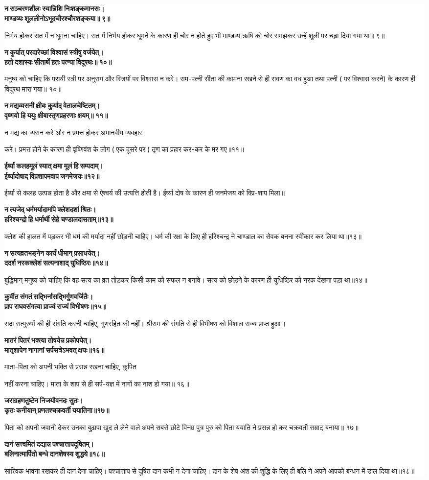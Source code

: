 **न सञ्चरणशीलः स्यान्निशि निःशङ्कमानसः।  
माण्डव्यः शूललीनोऽभूदचौरश्चौरशङ्कया॥ ९॥**

 निर्भय होकर रात में न घूमना चाहिए। रात में निर्भय होकर घूमने के कारण ही चोर न होते हुए भी माण्डव्य ऋषि को चोर समझकर उन्हें शूली पर चढ़ा दिया गया था॥ ९॥

**न कुर्यात् परदारेच्छां विश्वासं स्त्रीषु वर्जयेत्।  
हतो दशास्यः सीतार्थे हतः पत्न्या विदूरथः॥ १०॥**

 मनुष्य को चाहिए कि परायी स्त्री पर अनुराग और स्त्रियों पर विश्वास न करे। राम-पत्नी सीता की कामना रखने से ही रावण का वध हुआ तथा पत्नी ( पर विश्वास करने) के कारण ही विदूरथ मारा गया॥ १०॥

**न मद्यव्यसनी क्षीबः कुर्याद् वेतालचेष्टितम्।  
वृष्णयो हि ययुः क्षीबास्तृणप्रहरणाः क्षयम्॥ ११॥**

 न मद्य का व्यसन करे और न प्रमत्त होकर अमानवीय व्यवहार

करे। प्रमत्त होने के कारण ही वृष्णिवंश के लोग ( एक दूसरे पर ) तृण का प्रहार कर-कर के मर गए॥११॥

**ईर्ष्या कलहमूलं स्यात् क्षमा मूलं हि सम्पदाम्।  
ईर्ष्यादोषाद् विप्रशापमवाप जनमेजयः॥१२॥**

 ईर्ष्या से कलह उत्पन्न होता है और क्षमा से ऐश्वर्य की उत्पत्ति होती है। ईर्ष्या दोष के कारण ही जनमेजय को विप्र-शाप मिला॥

**न त्यजेद् धर्ममर्यादामपि क्लेशदशां श्रितः।  
हरिश्चन्द्रो हि धर्मार्थी सेहे चण्डालदासताम्॥१३॥**

 क्लेश की हालत में पड़कर भी धर्म की मर्यादा नहीं छोड़नी चाहिए। धर्म की रक्षा के लिए ही हरिश्चन्द्र ने चाण्डाल का सेवक बनना स्वीकार कर लिया था॥१३॥

**न सत्यव्रतभङ्गेन कार्यं धीमान् प्रसाधयेत्।  
ददर्श नरकक्लेशं सत्यनाशाद् युधिष्ठिरः॥१४॥**

 बुद्धिमान् मनुष्य को चाहिए कि वह सत्य का व्रत तोड़कर किसी काम को सफल न बनावे। सत्य को छोड़ने के कारण ही युधिष्ठिर को नरक देखना पड़ा था॥१४॥

**कुर्वीत संगतं सद्भिर्नासद्भिर्गुणवर्जितैः।  
प्राप राघवसंगत्या प्राज्यं राज्यं विभीषणः॥१५॥**

 सदा सत्पुरुषों की ही संगति करनी चाहिए, गुणरहित की नहीं। श्रीराम की संगति से ही विभीषण को विशाल राज्य प्राप्त हुआ॥

**मातरं पितरं भक्त्या तोषयेन्न प्रकोपयेत्।  
मातृशापेन नागानां सर्पसत्रेऽभवत् क्षयः॥१६॥**

 माता-पिता को अपनी भक्ति से प्रसन्न रखना चाहिए, कुपित

नहीं करना चाहिए। माता के शाप से ही सर्प-यज्ञ में नागों का नाश हो गया॥ १६॥

**जराग्रहणतुष्टेन निजयौवनदः सुतः।  
कृतः कनीयान् प्रणतश्चक्रवर्ती ययातिना॥१७॥**

 पिता को अपनी जवानी देकर उनका बुढ़ापा खुद ले लेने वाले अपने सबसे छोटे विनम्र पुत्र पुरु को पिता ययाति ने प्रसन्न हो कर चक्रवर्ती सम्राट् बनाया॥ १७॥

**दानं सत्त्वमितं दद्यान्न पश्चात्तापदूषितम्।  
बलिनात्मार्पितो बन्धे दानशेषस्य शुद्धये॥१८॥**

 सात्त्विक भावना रखकर ही दान देना चाहिए। पश्चात्ताप से दूषित दान कभी न देना चाहिए। दान के शेष अंश की शुद्धि के लिए ही बलि ने अपने आपको बन्धन में डाल दिया था॥१८॥
